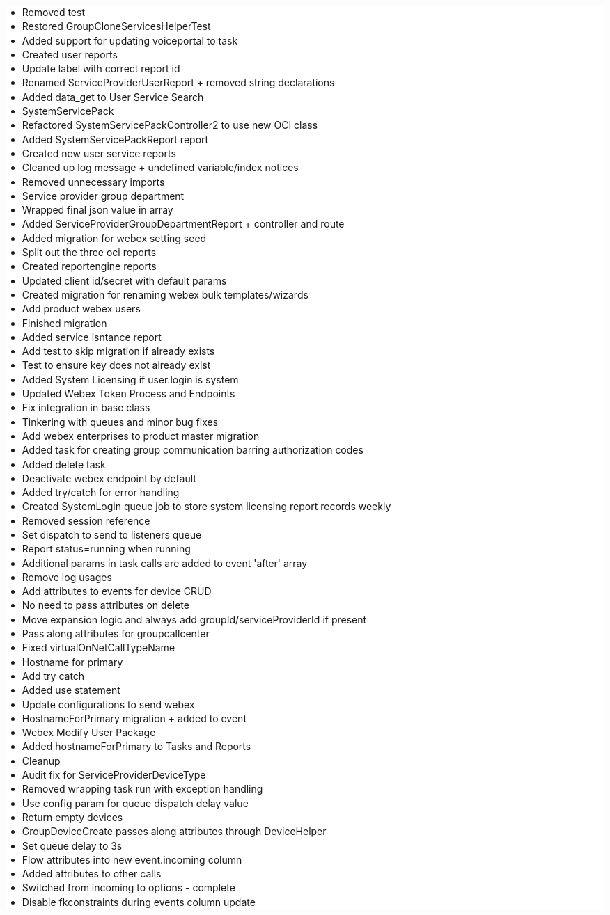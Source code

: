 - Removed test
- Restored GroupCloneServicesHelperTest
- Added support for updating voiceportal to task
- Created user reports
- Update label with correct report id
- Renamed ServiceProviderUserReport + removed string declarations
- Added data_get to User Service Search
- SystemServicePack
- Refactored SystemServicePackController2 to use new OCI class
- Added SystemServicePackReport report
- Created new user service reports
- Cleaned up log message + undefined variable/index notices
- Removed unnecessary imports
- Service provider group department
- Wrapped final json value in array
- Added ServiceProviderGroupDepartmentReport + controller and route
- Added migration for webex setting seed
- Split out the three oci reports
- Created reportengine reports
- Updated client id/secret with default params
- Created migration for renaming webex bulk templates/wizards
- Add product webex users
- Finished migration
- Added service isntance report
- Add test to skip migration if already exists
- Test to ensure key does not already exist
- Added System Licensing if user.login is system
- Updated Webex Token Process and Endpoints
- Fix integration in base class
- Tinkering with queues and minor bug fixes
- Add webex enterprises to product master migration
- Added task for creating group communication barring authorization codes
- Added delete task
- Deactivate webex endpoint by default
- Added try/catch for error handling
- Created SystemLogin queue job to store system licensing report records weekly
- Removed session reference
- Set dispatch to send to listeners queue
- Report status=running when running
- Additional params in task calls are added to event &#39;after&#39; array
- Remove log usages
- Add attributes to events for device CRUD
- No need to pass attributes on delete
- Move expansion logic and always add groupId/serviceProviderId if present
- Pass along attributes for groupcallcenter
- Fixed virtualOnNetCallTypeName
- Hostname for primary
- Add try catch
- Added use statement
- Update configurations to send webex
- HostnameForPrimary migration + added to event
- Webex Modify User Package
- Added hostnameForPrimary to Tasks and Reports
- Cleanup
- Audit fix for ServiceProviderDeviceType
- Removed wrapping task run with exception handling
- Use config param for queue dispatch delay value
- Return empty devices
- GroupDeviceCreate passes along attributes through DeviceHelper
- Set queue delay to 3s
- Flow attributes into new event.incoming column
- Added attributes to other calls
- Switched from incoming to options - complete
- Disable fkconstraints during events column update